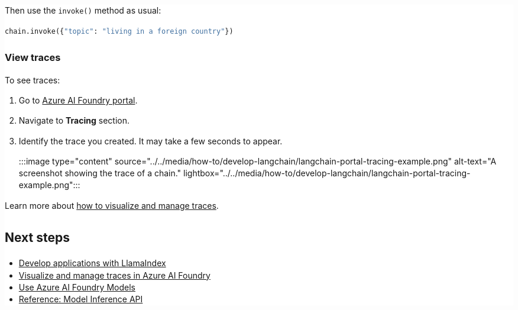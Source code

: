 Then use the `invoke()` method as usual:

```python
chain.invoke({"topic": "living in a foreign country"})
```

### View traces

To see traces:

1. Go to [Azure AI Foundry portal](https://ai.azure.com/?cid=learnDocs).

2. Navigate to **Tracing** section.

3. Identify the trace you created. It may take a few seconds to appear.

    :::image type="content" source="../../media/how-to/develop-langchain/langchain-portal-tracing-example.png" alt-text="A screenshot showing the trace of a chain." lightbox="../../media/how-to/develop-langchain/langchain-portal-tracing-example.png":::

Learn more about [how to visualize and manage traces](visualize-traces.md).

## Next steps

* [Develop applications with LlamaIndex](llama-index.md)
* [Visualize and manage traces in Azure AI Foundry](visualize-traces.md)
* [Use Azure AI Foundry Models](../../model-inference/overview.md)
* [Reference: Model Inference API](../../../ai-foundry/model-inference/reference/reference-model-inference-api.md)
